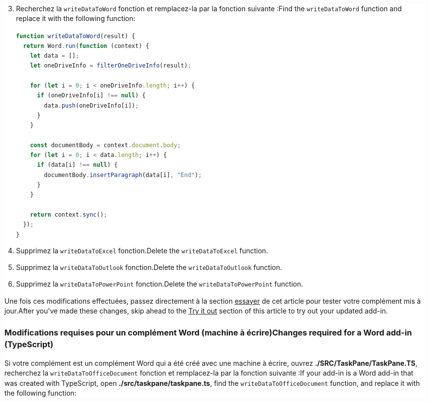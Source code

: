 3. <span data-ttu-id="3a9c6-211">Recherchez la `writeDataToWord` fonction et remplacez-la par la fonction suivante :</span><span class="sxs-lookup"><span data-stu-id="3a9c6-211">Find the `writeDataToWord` function and replace it with the following function:</span></span>

    ```javascript
    function writeDataToWord(result) {
      return Word.run(function (context) {
        let data = [];
        let oneDriveInfo = filterOneDriveInfo(result);

        for (let i = 0; i < oneDriveInfo.length; i++) {
          if (oneDriveInfo[i] !== null) {
            data.push(oneDriveInfo[i]);
          }
        }

        const documentBody = context.document.body;
        for (let i = 0; i < data.length; i++) {
          if (data[i] !== null) {
            documentBody.insertParagraph(data[i], "End");
          }
        }

        return context.sync();
      });
    }
    ```

4. <span data-ttu-id="3a9c6-212">Supprimez la `writeDataToExcel` fonction.</span><span class="sxs-lookup"><span data-stu-id="3a9c6-212">Delete the `writeDataToExcel` function.</span></span>

5. <span data-ttu-id="3a9c6-213">Supprimez la `writeDataToOutlook` fonction.</span><span class="sxs-lookup"><span data-stu-id="3a9c6-213">Delete the `writeDataToOutlook` function.</span></span>

6. <span data-ttu-id="3a9c6-214">Supprimez la `writeDataToPowerPoint` fonction.</span><span class="sxs-lookup"><span data-stu-id="3a9c6-214">Delete the `writeDataToPowerPoint` function.</span></span>

<span data-ttu-id="3a9c6-215">Une fois ces modifications effectuées, passez directement à la section [essayer](#try-it-out) de cet article pour tester votre complément mis à jour.</span><span class="sxs-lookup"><span data-stu-id="3a9c6-215">After you've made these changes, skip ahead to the [Try it out](#try-it-out) section of this article to try out your updated add-in.</span></span>

### <a name="changes-required-for-a-word-add-in-typescript"></a><span data-ttu-id="3a9c6-216">Modifications requises pour un complément Word (machine à écrire)</span><span class="sxs-lookup"><span data-stu-id="3a9c6-216">Changes required for a Word add-in (TypeScript)</span></span>

<span data-ttu-id="3a9c6-217">Si votre complément est un complément Word qui a été créé avec une machine à écrire, ouvrez **./SRC/TaskPane/TaskPane.TS**, recherchez la `writeDataToOfficeDocument` fonction et remplacez-la par la fonction suivante :</span><span class="sxs-lookup"><span data-stu-id="3a9c6-217">If your add-in is a Word add-in that was created with TypeScript, open **./src/taskpane/taskpane.ts**, find the `writeDataToOfficeDocument` function, and replace it with the following function:</span></span>
